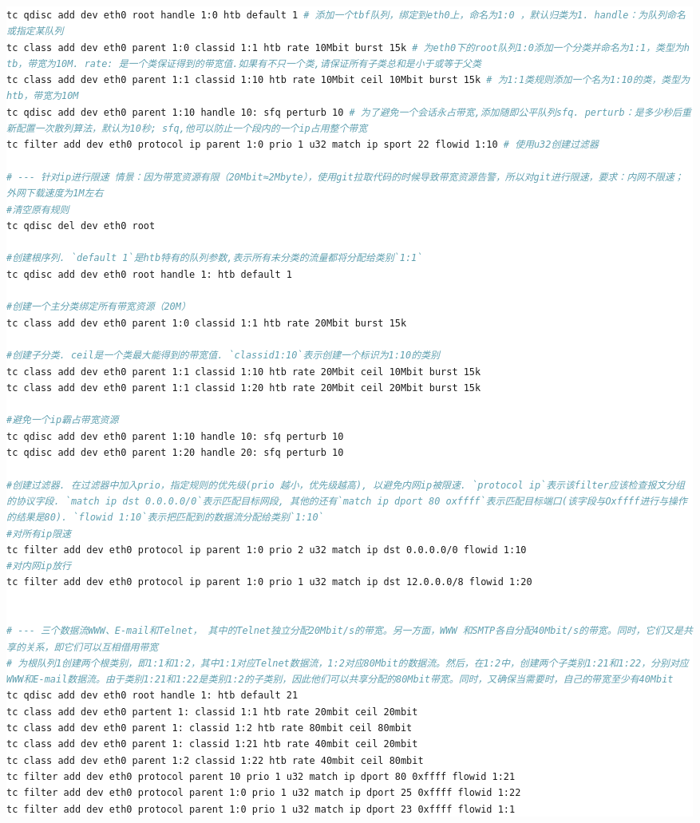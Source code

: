 ```bash
tc qdisc add dev eth0 root handle 1:0 htb default 1 # 添加一个tbf队列，绑定到eth0上，命名为1:0 ，默认归类为1. handle：为队列命名或指定某队列
tc class add dev eth0 parent 1:0 classid 1:1 htb rate 10Mbit burst 15k # 为eth0下的root队列1:0添加一个分类并命名为1:1，类型为htb，带宽为10M. rate: 是一个类保证得到的带宽值.如果有不只一个类,请保证所有子类总和是小于或等于父类
tc class add dev eth0 parent 1:1 classid 1:10 htb rate 10Mbit ceil 10Mbit burst 15k # 为1:1类规则添加一个名为1:10的类，类型为htb，带宽为10M
tc qdisc add dev eth0 parent 1:10 handle 10: sfq perturb 10 # 为了避免一个会话永占带宽,添加随即公平队列sfq. perturb：是多少秒后重新配置一次散列算法，默认为10秒; sfq,他可以防止一个段内的一个ip占用整个带宽
tc filter add dev eth0 protocol ip parent 1:0 prio 1 u32 match ip sport 22 flowid 1:10 # 使用u32创建过滤器

# --- 针对ip进行限速 情景：因为带宽资源有限（20Mbit≈2Mbyte），使用git拉取代码的时候导致带宽资源告警，所以对git进行限速，要求：内网不限速；外网下载速度为1M左右
#清空原有规则
tc qdisc del dev eth0 root

#创建根序列. `default 1`是htb特有的队列参数,表示所有未分类的流量都将分配给类别`1:1`
tc qdisc add dev eth0 root handle 1: htb default 1

#创建一个主分类绑定所有带宽资源（20M）
tc class add dev eth0 parent 1:0 classid 1:1 htb rate 20Mbit burst 15k

#创建子分类. ceil是一个类最大能得到的带宽值. `classid1:10`表示创建一个标识为1:10的类别
tc class add dev eth0 parent 1:1 classid 1:10 htb rate 20Mbit ceil 10Mbit burst 15k
tc class add dev eth0 parent 1:1 classid 1:20 htb rate 20Mbit ceil 20Mbit burst 15k

#避免一个ip霸占带宽资源
tc qdisc add dev eth0 parent 1:10 handle 10: sfq perturb 10
tc qdisc add dev eth0 parent 1:20 handle 20: sfq perturb 10

#创建过滤器. 在过滤器中加入prio，指定规则的优先级(prio 越小，优先级越高), 以避免内网ip被限速. `protocol ip`表示该filter应该检查报文分组的协议字段. `match ip dst 0.0.0.0/0`表示匹配目标网段, 其他的还有`match ip dport 80 oxffff`表示匹配目标端口(该字段与Oxffff进行与操作的结果是80). `flowid 1:10`表示把匹配到的数据流分配给类别`1:10`
#对所有ip限速
tc filter add dev eth0 protocol ip parent 1:0 prio 2 u32 match ip dst 0.0.0.0/0 flowid 1:10
#对内网ip放行
tc filter add dev eth0 protocol ip parent 1:0 prio 1 u32 match ip dst 12.0.0.0/8 flowid 1:20


# --- 三个数据流WWW、E-mail和Telnet， 其中的Telnet独立分配20Mbit/s的带宽。另一方面，WWW 和SMTP各自分配40Mbit/s的带宽。同时，它们又是共享的关系，即它们可以互相借用带宽
# 为根队列1创建两个根类别，即1:1和1:2，其中1:1对应Telnet数据流，1:2对应80Mbit的数据流。然后，在1:2中，创建两个子类别1:21和1:22，分别对应WWW和E-mail数据流。由于类别1:21和1:22是类别1:2的子类别，因此他们可以共享分配的80Mbit带宽。同时，又确保当需要时，自己的带宽至少有40Mbit
tc qdisc add dev eth0 root handle 1: htb default 21
tc class add dev eth0 partent 1: classid 1:1 htb rate 20mbit ceil 20mbit
tc class add dev eth0 parent 1: classid 1:2 htb rate 80mbit ceil 80mbit
tc class add dev eth0 parent 1: classid 1:21 htb rate 40mbit ceil 20mbit
tc class add dev eth0 parent 1:2 classid 1:22 htb rate 40mbit ceil 80mbit
tc filter add dev eth0 protocol parent 10 prio 1 u32 match ip dport 80 0xffff flowid 1:21
tc filter add dev eth0 protocol parent 1:0 prio 1 u32 match ip dport 25 0xffff flowid 1:22
tc filter add dev eth0 protocol parent 1:0 prio 1 u32 match ip dport 23 0xffff flowid 1:1
```